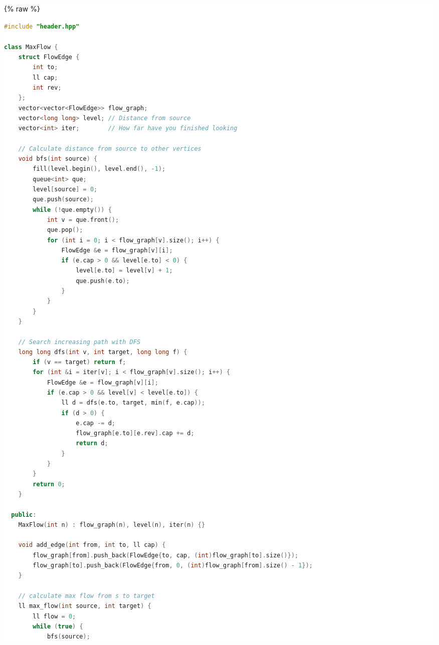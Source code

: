 <a id="unbundled"></a>
{% raw %}
```cpp
#include "header.hpp"

class MaxFlow {
    struct FlowEdge {
        int to;
        ll cap;
        int rev;
    };
    vector<vector<FlowEdge>> flow_graph;
    vector<long long> level; // Distance from source
    vector<int> iter;        // How far have you finished looking

    // Calculate distance from source to other vertices
    void bfs(int source) {
        fill(level.begin(), level.end(), -1);
        queue<int> que;
        level[source] = 0;
        que.push(source);
        while (!que.empty()) {
            int v = que.front();
            que.pop();
            for (int i = 0; i < flow_graph[v].size(); i++) {
                FlowEdge &e = flow_graph[v][i];
                if (e.cap > 0 && level[e.to] < 0) {
                    level[e.to] = level[v] + 1;
                    que.push(e.to);
                }
            }
        }
    }

    // Search increasing path with DFS
    long long dfs(int v, int target, long long f) {
        if (v == target) return f;
        for (int &i = iter[v]; i < flow_graph[v].size(); i++) {
            FlowEdge &e = flow_graph[v][i];
            if (e.cap > 0 && level[v] < level[e.to]) {
                ll d = dfs(e.to, target, min(f, e.cap));
                if (d > 0) {
                    e.cap -= d;
                    flow_graph[e.to][e.rev].cap += d;
                    return d;
                }
            }
        }
        return 0;
    }

  public:
    MaxFlow(int n) : flow_graph(n), level(n), iter(n) {}

    void add_edge(int from, int to, ll cap) {
        flow_graph[from].push_back(FlowEdge{to, cap, (int)flow_graph[to].size()});
        flow_graph[to].push_back(FlowEdge{from, 0, (int)flow_graph[from].size() - 1});
    }

    // calculate max flow from s to target
    ll max_flow(int source, int target) {
        ll flow = 0;
        while (true) {
            bfs(source);
```